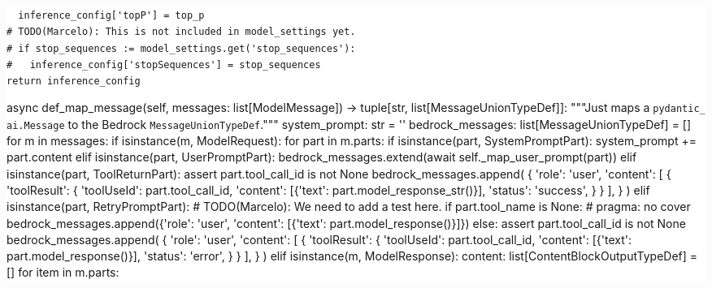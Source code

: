       inference_config['topP'] = top_p
    # TODO(Marcelo): This is not included in model_settings yet.
    # if stop_sequences := model_settings.get('stop_sequences'):
    #   inference_config['stopSequences'] = stop_sequences
    return inference_config
  async def_map_message(self, messages: list[ModelMessage]) -> tuple[str, list[MessageUnionTypeDef]]:
"""Just maps a `pydantic_ai.Message` to the Bedrock `MessageUnionTypeDef`."""
    system_prompt: str = ''
    bedrock_messages: list[MessageUnionTypeDef] = []
    for m in messages:
      if isinstance(m, ModelRequest):
        for part in m.parts:
          if isinstance(part, SystemPromptPart):
            system_prompt += part.content
          elif isinstance(part, UserPromptPart):
            bedrock_messages.extend(await self._map_user_prompt(part))
          elif isinstance(part, ToolReturnPart):
            assert part.tool_call_id is not None
            bedrock_messages.append(
              {
                'role': 'user',
                'content': [
                  {
                    'toolResult': {
                      'toolUseId': part.tool_call_id,
                      'content': [{'text': part.model_response_str()}],
                      'status': 'success',
                    }
                  }
                ],
              }
            )
          elif isinstance(part, RetryPromptPart):
            # TODO(Marcelo): We need to add a test here.
            if part.tool_name is None: # pragma: no cover
              bedrock_messages.append({'role': 'user', 'content': [{'text': part.model_response()}]})
            else:
              assert part.tool_call_id is not None
              bedrock_messages.append(
                {
                  'role': 'user',
                  'content': [
                    {
                      'toolResult': {
                        'toolUseId': part.tool_call_id,
                        'content': [{'text': part.model_response()}],
                        'status': 'error',
                      }
                    }
                  ],
                }
              )
      elif isinstance(m, ModelResponse):
        content: list[ContentBlockOutputTypeDef] = []
        for item in m.parts: